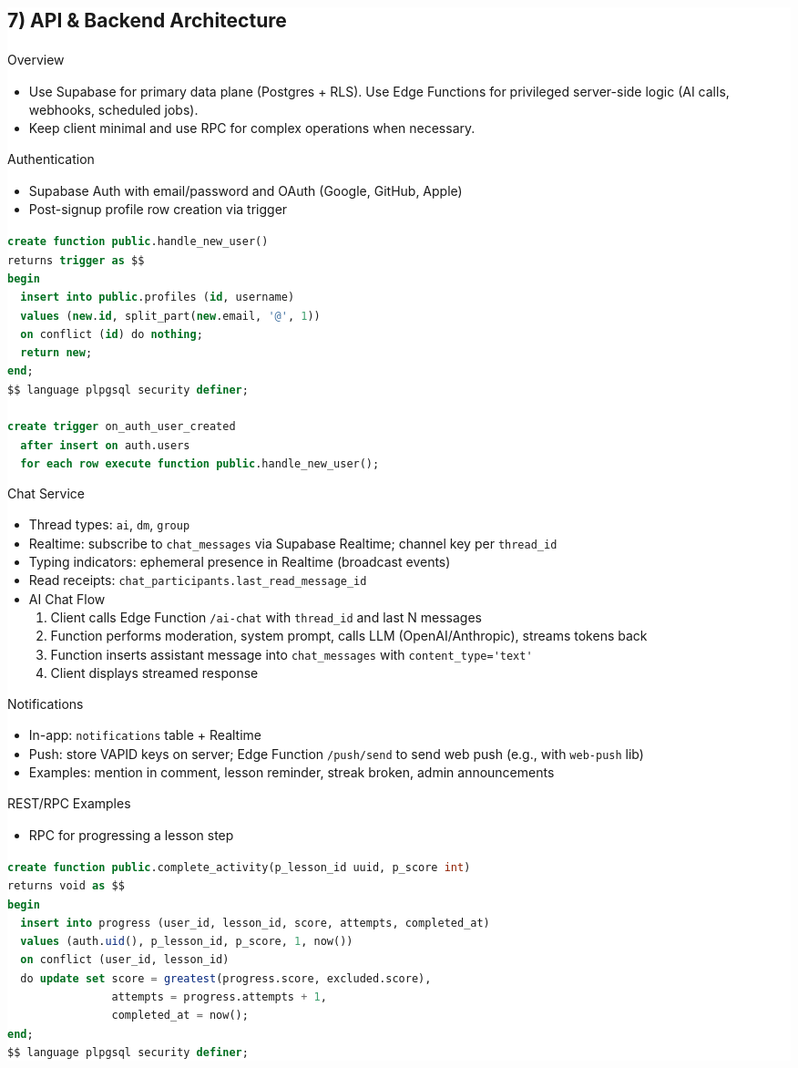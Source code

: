 
## 7) API & Backend Architecture

Overview
- Use Supabase for primary data plane (Postgres + RLS). Use Edge Functions for privileged server-side logic (AI calls, webhooks, scheduled jobs).
- Keep client minimal and use RPC for complex operations when necessary.

Authentication
- Supabase Auth with email/password and OAuth (Google, GitHub, Apple)
- Post-signup profile row creation via trigger
```sql
create function public.handle_new_user()
returns trigger as $$
begin
  insert into public.profiles (id, username)
  values (new.id, split_part(new.email, '@', 1))
  on conflict (id) do nothing;
  return new;
end;
$$ language plpgsql security definer;

create trigger on_auth_user_created
  after insert on auth.users
  for each row execute function public.handle_new_user();
```

Chat Service
- Thread types: `ai`, `dm`, `group`
- Realtime: subscribe to `chat_messages` via Supabase Realtime; channel key per `thread_id`
- Typing indicators: ephemeral presence in Realtime (broadcast events)
- Read receipts: `chat_participants.last_read_message_id`
- AI Chat Flow
  1. Client calls Edge Function `/ai-chat` with `thread_id` and last N messages
  2. Function performs moderation, system prompt, calls LLM (OpenAI/Anthropic), streams tokens back
  3. Function inserts assistant message into `chat_messages` with `content_type='text'`
  4. Client displays streamed response

Notifications
- In-app: `notifications` table + Realtime
- Push: store VAPID keys on server; Edge Function `/push/send` to send web push (e.g., with `web-push` lib)
- Examples: mention in comment, lesson reminder, streak broken, admin announcements

REST/RPC Examples
- RPC for progressing a lesson step
```sql
create function public.complete_activity(p_lesson_id uuid, p_score int)
returns void as $$
begin
  insert into progress (user_id, lesson_id, score, attempts, completed_at)
  values (auth.uid(), p_lesson_id, p_score, 1, now())
  on conflict (user_id, lesson_id)
  do update set score = greatest(progress.score, excluded.score),
                attempts = progress.attempts + 1,
                completed_at = now();
end;
$$ language plpgsql security definer;
```
